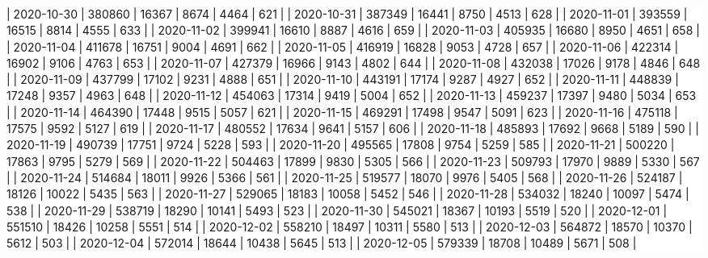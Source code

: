 | 2020-10-30 | 380860 | 16367 | 8674 | 4464 | 621 |
| 2020-10-31 | 387349 | 16441 | 8750 | 4513 | 628 |
| 2020-11-01 | 393559 | 16515 | 8814 | 4555 | 633 |
| 2020-11-02 | 399941 | 16610 | 8887 | 4616 | 659 |
| 2020-11-03 | 405935 | 16680 | 8950 | 4651 | 658 |
| 2020-11-04 | 411678 | 16751 | 9004 | 4691 | 662 |
| 2020-11-05 | 416919 | 16828 | 9053 | 4728 | 657 |
| 2020-11-06 | 422314 | 16902 | 9106 | 4763 | 653 |
| 2020-11-07 | 427379 | 16966 | 9143 | 4802 | 644 |
| 2020-11-08 | 432038 | 17026 | 9178 | 4846 | 648 |
| 2020-11-09 | 437799 | 17102 | 9231 | 4888 | 651 |
| 2020-11-10 | 443191 | 17174 | 9287 | 4927 | 652 |
| 2020-11-11 | 448839 | 17248 | 9357 | 4963 | 648 |
| 2020-11-12 | 454063 | 17314 | 9419 | 5004 | 652 |
| 2020-11-13 | 459237 | 17397 | 9480 | 5034 | 653 |
| 2020-11-14 | 464390 | 17448 | 9515 | 5057 | 621 |
| 2020-11-15 | 469291 | 17498 | 9547 | 5091 | 623 |
| 2020-11-16 | 475118 | 17575 | 9592 | 5127 | 619 |
| 2020-11-17 | 480552 | 17634 | 9641 | 5157 | 606 |
| 2020-11-18 | 485893 | 17692 | 9668 | 5189 | 590 |
| 2020-11-19 | 490739 | 17751 | 9724 | 5228 | 593 |
| 2020-11-20 | 495565 | 17808 | 9754 | 5259 | 585 |
| 2020-11-21 | 500220 | 17863 | 9795 | 5279 | 569 |
| 2020-11-22 | 504463 | 17899 | 9830 | 5305 | 566 |
| 2020-11-23 | 509793 | 17970 | 9889 | 5330 | 567 |
| 2020-11-24 | 514684 | 18011 | 9926 | 5366 | 561 |
| 2020-11-25 | 519577 | 18070 | 9976 | 5405 | 568 |
| 2020-11-26 | 524187 | 18126 | 10022 | 5435 | 563 |
| 2020-11-27 | 529065 | 18183 | 10058 | 5452 | 546 |
| 2020-11-28 | 534032 | 18240 | 10097 | 5474 | 538 |
| 2020-11-29 | 538719 | 18290 | 10141 | 5493 | 523 |
| 2020-11-30 | 545021 | 18367 | 10193 | 5519 | 520 |
| 2020-12-01 | 551510 | 18426 | 10258 | 5551 | 514 |
| 2020-12-02 | 558210 | 18497 | 10311 | 5580 | 513 |
| 2020-12-03 | 564872 | 18570 | 10370 | 5612 | 503 |
| 2020-12-04 | 572014 | 18644 | 10438 | 5645 | 513 |
| 2020-12-05 | 579339 | 18708 | 10489 | 5671 | 508 |